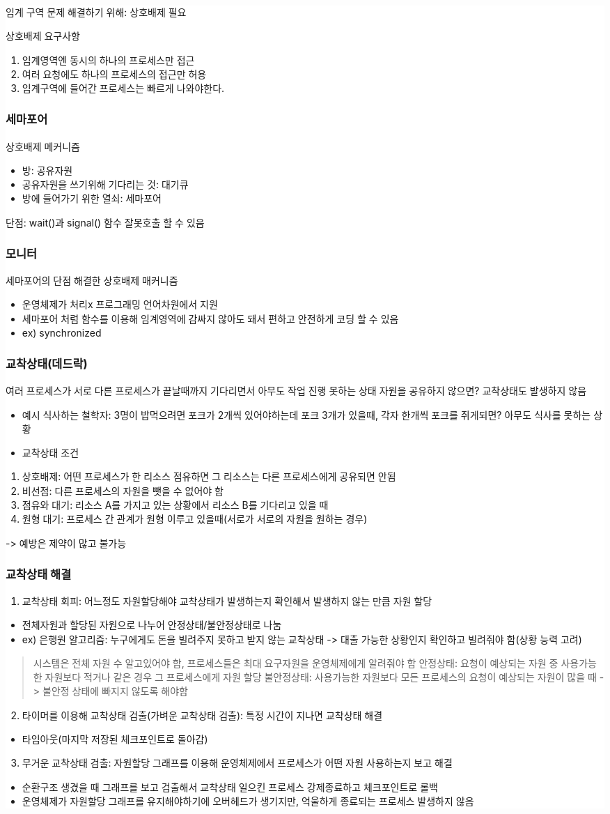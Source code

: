 임계 구역 문제 해결하기 위해: 상호배제 필요

상호배제 요구사항
1. 임계영역엔 동시의 하나의 프로세스만 접근
2. 여러 요청에도 하나의 프로세스의 접근만 허용
3. 임계구역에 들어간 프로세스는 빠르게 나와야한다.

### 세마포어
상호배제 메커니즘
- 방: 공유자원
- 공유자원을 쓰기위해 기다리는 것: 대기큐
- 방에 들어가기 위한 열쇠: 세마포어

단점: wait()과 signal() 함수 잘못호출 할 수 있음

### 모니터
세마포어의 단점 해결한 상호배제 매커니즘
- 운영체제가 처리x 프로그래밍 언어차원에서 지원
- 세마포어 처럼 함수를 이용해 임계영역에 감싸지 않아도 돼서 편하고 안전하게 코딩 할 수 있음
- ex) synchronized

### 교착상태(데드락)
여러 프로세스가 서로 다른 프로세스가 끝날때까지 기다리면서 아무도 작업 진행 못하는 상태
자원을 공유하지 않으면? 교착상태도 발생하지 않음

- 예시
식사하는 철학자: 3명이 밥먹으려면 포크가 2개씩 있어야하는데 포크 3개가 있을때, 각자 한개씩 포크를 쥐게되면?
아무도 식사를 못하는 상황

- 교착상태 조건
1. 상호배제: 어떤 프로세스가 한 리소스 점유하면 그 리소스는 다른 프로세스에게 공유되면 안됨
2. 비선점: 다른 프로세스의 자원을 뺏을 수 없어야 함
3. 점유와 대기: 리소스 A를 가지고 있는 상황에서 리소스 B를 기다리고 있을 때
4. 원형 대기: 프로세스 간 관계가 원형 이루고 있을때(서로가 서로의 자원을 원하는 경우)

-> 예방은 제약이 많고 불가능

### 교착상태 해결
1. 교착상태 회피: 어느정도 자원할당해야 교착상태가 발생하는지 확인해서 발생하지 않는 만큼 자원 할당
- 전체자원과 할당된 자원으로 나누어 안정상태/불안정상태로 나눔
- ex) 은행원 알고리즘: 누구에게도 돈을 빌려주지 못하고 받지 않는 교착상태 -> 대출 가능한 상황인지 확인하고 빌려줘야 함(상황 능력 고려)
> 시스템은 전체 자원 수 알고있어야 함, 프로세스들은 최대 요구자원을 운영체제에게 알려줘야 함
>  안정상태: 요청이 예상되는 자원 중 사용가능한 자원보다 적거나 같은 경우 그 프로세스에게 자원 할당
> 불안정상태: 사용가능한 자원보다 모든 프로세스의 요청이 예상되는 자원이 많을 때
> -> 불안정 상태에 빠지지 않도록 해야함

2. 타이머를 이용해 교착상태 검출(가벼운 교착상태 검출): 특정 시간이 지나면 교착상태 해결
- 타임아웃(마지막 저장된 체크포인트로 돌아감)
3. 무거운 교착상태 검출: 자원할당 그래프를 이용해 운영체제에서 프로세스가 어떤 자원 사용하는지 보고 해결
- 순환구조 생겼을 때 그래프를 보고 검출해서 교착상태 일으킨 프로세스 강제종료하고 체크포인트로 롤백
- 운영체제가 자원할당 그래프를 유지해야하기에 오버헤드가 생기지만, 억울하게 종료되는 프로세스 발생하지 않음